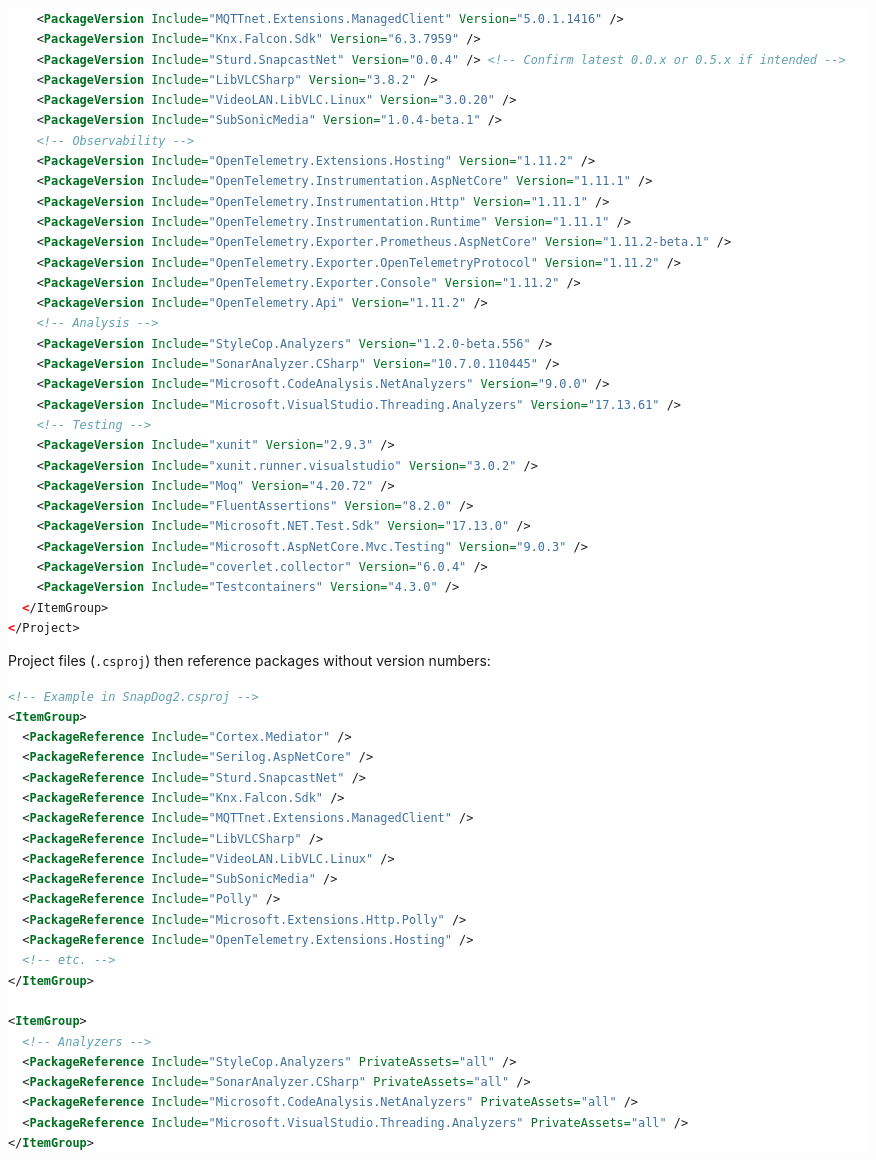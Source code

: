 ```xml
    <PackageVersion Include="MQTTnet.Extensions.ManagedClient" Version="5.0.1.1416" />
    <PackageVersion Include="Knx.Falcon.Sdk" Version="6.3.7959" />
    <PackageVersion Include="Sturd.SnapcastNet" Version="0.0.4" /> <!-- Confirm latest 0.0.x or 0.5.x if intended -->
    <PackageVersion Include="LibVLCSharp" Version="3.8.2" />
    <PackageVersion Include="VideoLAN.LibVLC.Linux" Version="3.0.20" />
    <PackageVersion Include="SubSonicMedia" Version="1.0.4-beta.1" />
    <!-- Observability -->
    <PackageVersion Include="OpenTelemetry.Extensions.Hosting" Version="1.11.2" />
    <PackageVersion Include="OpenTelemetry.Instrumentation.AspNetCore" Version="1.11.1" />
    <PackageVersion Include="OpenTelemetry.Instrumentation.Http" Version="1.11.1" />
    <PackageVersion Include="OpenTelemetry.Instrumentation.Runtime" Version="1.11.1" />
    <PackageVersion Include="OpenTelemetry.Exporter.Prometheus.AspNetCore" Version="1.11.2-beta.1" />
    <PackageVersion Include="OpenTelemetry.Exporter.OpenTelemetryProtocol" Version="1.11.2" />
    <PackageVersion Include="OpenTelemetry.Exporter.Console" Version="1.11.2" />
    <PackageVersion Include="OpenTelemetry.Api" Version="1.11.2" />
    <!-- Analysis -->
    <PackageVersion Include="StyleCop.Analyzers" Version="1.2.0-beta.556" />
    <PackageVersion Include="SonarAnalyzer.CSharp" Version="10.7.0.110445" />
    <PackageVersion Include="Microsoft.CodeAnalysis.NetAnalyzers" Version="9.0.0" />
    <PackageVersion Include="Microsoft.VisualStudio.Threading.Analyzers" Version="17.13.61" />
    <!-- Testing -->
    <PackageVersion Include="xunit" Version="2.9.3" />
    <PackageVersion Include="xunit.runner.visualstudio" Version="3.0.2" />
    <PackageVersion Include="Moq" Version="4.20.72" />
    <PackageVersion Include="FluentAssertions" Version="8.2.0" />
    <PackageVersion Include="Microsoft.NET.Test.Sdk" Version="17.13.0" />
    <PackageVersion Include="Microsoft.AspNetCore.Mvc.Testing" Version="9.0.3" />
    <PackageVersion Include="coverlet.collector" Version="6.0.4" />
    <PackageVersion Include="Testcontainers" Version="4.3.0" />
  </ItemGroup>
</Project>
```

Project files (`.csproj`) then reference packages without version numbers:

```xml
<!-- Example in SnapDog2.csproj -->
<ItemGroup>
  <PackageReference Include="Cortex.Mediator" />
  <PackageReference Include="Serilog.AspNetCore" />
  <PackageReference Include="Sturd.SnapcastNet" />
  <PackageReference Include="Knx.Falcon.Sdk" />
  <PackageReference Include="MQTTnet.Extensions.ManagedClient" />
  <PackageReference Include="LibVLCSharp" />
  <PackageReference Include="VideoLAN.LibVLC.Linux" />
  <PackageReference Include="SubSonicMedia" />
  <PackageReference Include="Polly" />
  <PackageReference Include="Microsoft.Extensions.Http.Polly" />
  <PackageReference Include="OpenTelemetry.Extensions.Hosting" />
  <!-- etc. -->
</ItemGroup>

<ItemGroup>
  <!-- Analyzers -->
  <PackageReference Include="StyleCop.Analyzers" PrivateAssets="all" />
  <PackageReference Include="SonarAnalyzer.CSharp" PrivateAssets="all" />
  <PackageReference Include="Microsoft.CodeAnalysis.NetAnalyzers" PrivateAssets="all" />
  <PackageReference Include="Microsoft.VisualStudio.Threading.Analyzers" PrivateAssets="all" />
</ItemGroup>
```
